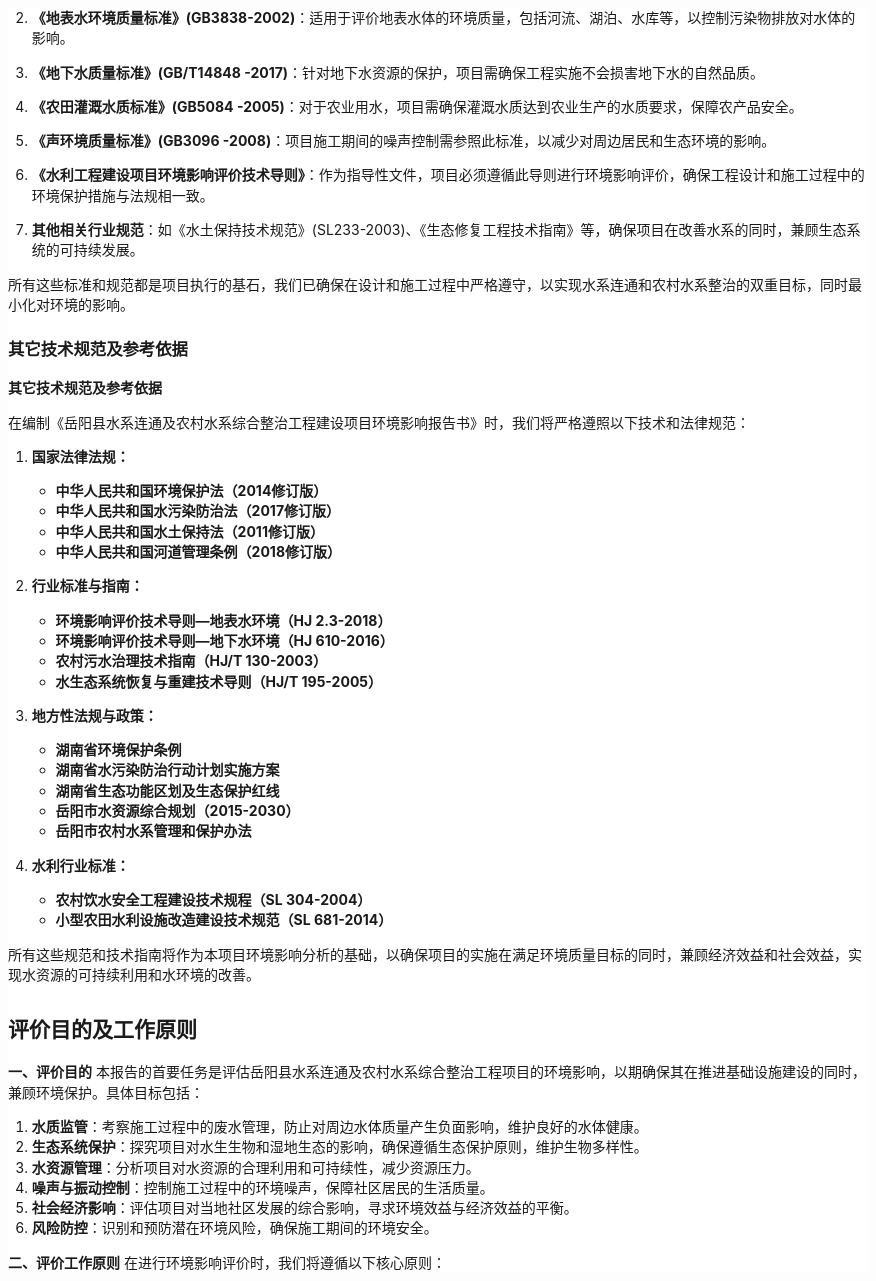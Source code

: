 2. **《地表水环境质量标准》(GB3838-2002)**：适用于评价地表水体的环境质量，包括河流、湖泊、水库等，以控制污染物排放对水体的影响。

3. **《地下水质量标准》(GB/T14848 -2017)**：针对地下水资源的保护，项目需确保工程实施不会损害地下水的自然品质。

4. **《农田灌溉水质标准》(GB5084 -2005)**：对于农业用水，项目需确保灌溉水质达到农业生产的水质要求，保障农产品安全。

5. **《声环境质量标准》(GB3096 -2008)**：项目施工期间的噪声控制需参照此标准，以减少对周边居民和生态环境的影响。

6. **《水利工程建设项目环境影响评价技术导则》**：作为指导性文件，项目必须遵循此导则进行环境影响评价，确保工程设计和施工过程中的环境保护措施与法规相一致。

7. **其他相关行业规范**：如《水土保持技术规范》(SL233-2003)、《生态修复工程技术指南》等，确保项目在改善水系的同时，兼顾生态系统的可持续发展。

所有这些标准和规范都是项目执行的基石，我们已确保在设计和施工过程中严格遵守，以实现水系连通和农村水系整治的双重目标，同时最小化对环境的影响。
### 其它技术规范及参考依据
**其它技术规范及参考依据**

在编制《岳阳县水系连通及农村水系综合整治工程建设项目环境影响报告书》时，我们将严格遵照以下技术和法律规范：

1. **国家法律法规：**
   - **中华人民共和国环境保护法（2014修订版）**
   - **中华人民共和国水污染防治法（2017修订版）**
   - **中华人民共和国水土保持法（2011修订版）**
   - **中华人民共和国河道管理条例（2018修订版）**

2. **行业标准与指南：**
   - **环境影响评价技术导则—地表水环境（HJ 2.3-2018）**
   - **环境影响评价技术导则—地下水环境（HJ 610-2016）**
   - **农村污水治理技术指南（HJ/T 130-2003）**
   - **水生态系统恢复与重建技术导则（HJ/T 195-2005）**

3. **地方性法规与政策：**
   - **湖南省环境保护条例**
   - **湖南省水污染防治行动计划实施方案**
   - **湖南省生态功能区划及生态保护红线**
   - **岳阳市水资源综合规划（2015-2030）**
   - **岳阳市农村水系管理和保护办法**

4. **水利行业标准：**
   - **农村饮水安全工程建设技术规程（SL 304-2004）**
   - **小型农田水利设施改造建设技术规范（SL 681-2014）**

所有这些规范和技术指南将作为本项目环境影响分析的基础，以确保项目的实施在满足环境质量目标的同时，兼顾经济效益和社会效益，实现水资源的可持续利用和水环境的改善。
## 评价目的及工作原则
**一、评价目的**
本报告的首要任务是评估岳阳县水系连通及农村水系综合整治工程项目的环境影响，以期确保其在推进基础设施建设的同时，兼顾环境保护。具体目标包括：

1. **水质监管**：考察施工过程中的废水管理，防止对周边水体质量产生负面影响，维护良好的水体健康。
2. **生态系统保护**：探究项目对水生生物和湿地生态的影响，确保遵循生态保护原则，维护生物多样性。
3. **水资源管理**：分析项目对水资源的合理利用和可持续性，减少资源压力。
4. **噪声与振动控制**：控制施工过程中的环境噪声，保障社区居民的生活质量。
5. **社会经济影响**：评估项目对当地社区发展的综合影响，寻求环境效益与经济效益的平衡。
6. **风险防控**：识别和预防潜在环境风险，确保施工期间的环境安全。

**二、评价工作原则**
在进行环境影响评价时，我们将遵循以下核心原则：
